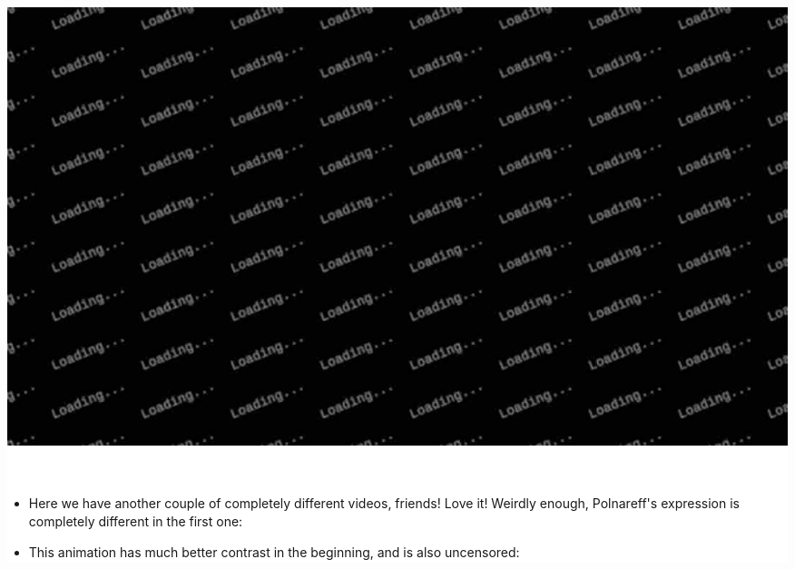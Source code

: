  <img width="100%" height="100%" class="lazyload" src="./../images/loading.jpg"
 data-src="./../images/SC22/bd-08694-1090px.jpg"
 data-srcset="./../images/SC22/bd-08694-512px.jpg 512w,
 ./../images/SC22/bd-08694-768px.jpg 768w,
 ./../images/SC22/bd-08694-1090px.jpg 1090w"
 sizes="(min-width: 1218px) 1090px,
 (min-width: 768px) 87vw,
 89vw" />
</div>

<br>

- Here we have another couple of completely different videos, friends! Love it! Weirdly enough, Polnareff's expression is completely different in the first one:

<video class='lazyload' playsinline nocontrols muted data-autoplay preload='none' loop data-poster='./../images/loadingvideo.jpg'>
  <source src="./../videos/SC22/11 - different.webm" type='video/webm; codecs="vp8, vorbis"'>
  <source src="./../videos/SC22/11 - different.mp4" type='video/mp4; codecs=avc1.42E01E,mp4a.40.2'>
</video>

<video class='lazyload' playsinline nocontrols muted data-autoplay preload='none' loop data-poster='./../images/loadingvideo.jpg'>
  <source src="./../videos/SC22/12 - different.webm" type='video/webm; codecs="vp8, vorbis"'>
  <source src="./../videos/SC22/12 - different.mp4" type='video/mp4; codecs=avc1.42E01E,mp4a.40.2'>
</video>

- This animation has much better contrast in the beginning, and is also uncensored:

